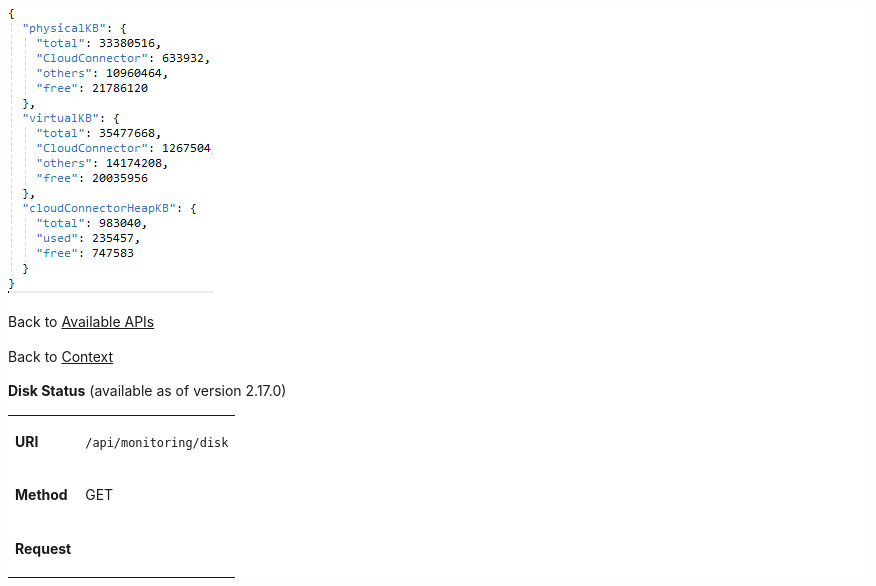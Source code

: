 ![](images/SCC_MonitoringAPI_-_MemoryStatus_e56c709.png)

Back to [Available APIs](monitoring-apis-f6e7a7b.md#loiof6e7a7bc6af345d2a334c2427a31d294__api)

Back to [Context](monitoring-apis-f6e7a7b.md#loiof6e7a7bc6af345d2a334c2427a31d294__context)

**Disk Status** \(available as of version 2.17.0\)


<table>
<tr>
<td valign="top">

**URI** 

</td>
<td valign="top" colspan="2">

`/api/monitoring/disk` 

</td>
</tr>
<tr>
<td valign="top">

**Method**

</td>
<td valign="top" colspan="2">

GET

</td>
</tr>
<tr>
<td valign="top">

**Request** 

</td>
<td valign="top" colspan="2">


